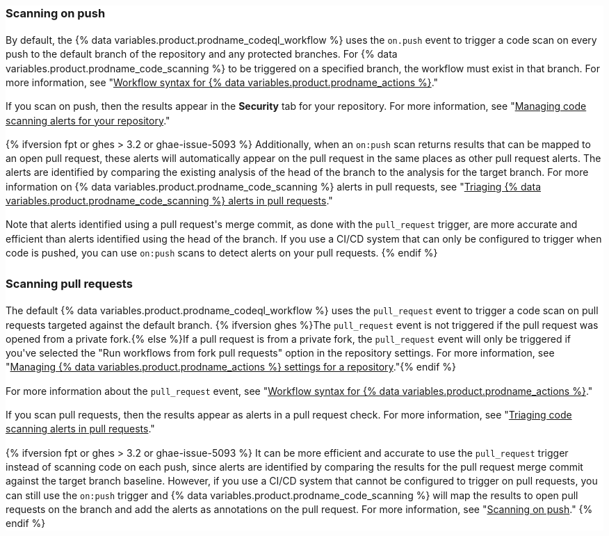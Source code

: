### Scanning on push

By default, the {% data variables.product.prodname_codeql_workflow %} uses the `on.push` event to trigger a code scan on every push to the default branch of the repository and any protected branches. For {% data variables.product.prodname_code_scanning %} to be triggered on a specified branch, the workflow must exist in that branch. For more information, see "[Workflow syntax for {% data variables.product.prodname_actions %}](/actions/reference/workflow-syntax-for-github-actions#on)."

If you scan on push, then the results appear in the **Security** tab for your repository. For more information, see "[Managing code scanning alerts for your repository](/code-security/secure-coding/managing-code-scanning-alerts-for-your-repository#viewing-the-alerts-for-a-repository)."

{% ifversion fpt or ghes > 3.2 or ghae-issue-5093 %}
Additionally, when an `on:push` scan returns results that can be mapped to an open pull request, these alerts will automatically appear on the pull request in the same places as other pull request alerts. The alerts are identified by comparing the existing analysis of the head of the branch to the analysis for the target branch. For more information on {% data variables.product.prodname_code_scanning %} alerts in pull requests, see "[Triaging {% data variables.product.prodname_code_scanning %} alerts in pull requests](/code-security/secure-coding/triaging-code-scanning-alerts-in-pull-requests)."  

Note that alerts identified using a pull request's merge commit, as done with the `pull_request` trigger, are more accurate and efficient than alerts identified using the head of the branch. If you use a CI/CD system that can only be configured to trigger when code is pushed, you can use `on:push` scans to detect alerts on your pull requests.
{% endif %}

### Scanning pull requests

The default {% data variables.product.prodname_codeql_workflow %} uses the `pull_request` event to trigger a code scan on pull requests targeted against the default branch. {% ifversion ghes %}The `pull_request` event is not triggered if the pull request was opened from a private fork.{% else %}If a pull request is from a private fork, the `pull_request` event will only be triggered if you've selected the "Run workflows from fork pull requests" option in the repository settings. For more information, see "[Managing {% data variables.product.prodname_actions %} settings for a repository](/repositories/managing-your-repositorys-settings-and-features/enabling-features-for-your-repository/managing-github-actions-settings-for-a-repository#enabling-workflows-for-private-repository-forks)."{% endif %}

For more information about the `pull_request` event, see "[Workflow syntax for {% data variables.product.prodname_actions %}](/actions/reference/workflow-syntax-for-github-actions#onpushpull_requestbranchestags)."

If you scan pull requests, then the results appear as alerts in a pull request check. For more information, see "[Triaging code scanning alerts in pull requests](/code-security/secure-coding/triaging-code-scanning-alerts-in-pull-requests)."

{% ifversion fpt or ghes > 3.2 or ghae-issue-5093 %}
It can be more efficient and accurate to use the `pull_request` trigger instead of scanning code on each push, since alerts are identified by comparing the results for the pull request merge commit against the target branch baseline. However, if you use a CI/CD system that cannot be configured to trigger on pull requests, you can still use the `on:push` trigger and {% data variables.product.prodname_code_scanning %} will map the results to open pull requests on the branch and add the alerts as annotations on the pull request. For more information, see "[Scanning on push](/code-security/code-scanning/automatically-scanning-your-code-for-vulnerabilities-and-errors/configuring-code-scanning#scanning-on-push)."
{% endif %}
